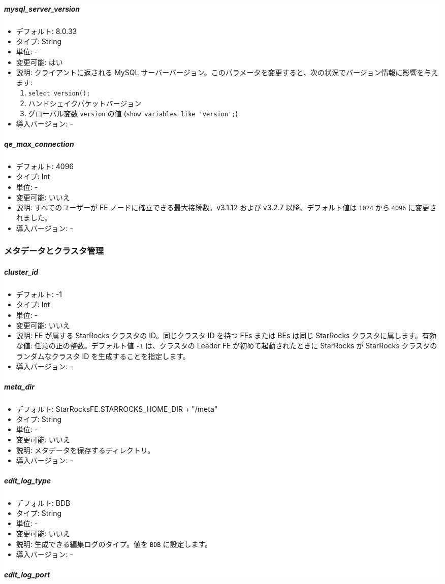 

##### mysql_server_version

- デフォルト: 8.0.33
- タイプ: String
- 単位: -
- 変更可能: はい
- 説明: クライアントに返される MySQL サーバーバージョン。このパラメータを変更すると、次の状況でバージョン情報に影響を与えます:
  1. `select version();`
  2. ハンドシェイクパケットバージョン
  3. グローバル変数 `version` の値 (`show variables like 'version';`)
- 導入バージョン: -

##### qe_max_connection

- デフォルト: 4096
- タイプ: Int
- 単位: -
- 変更可能: いいえ
- 説明: すべてのユーザーが FE ノードに確立できる最大接続数。v3.1.12 および v3.2.7 以降、デフォルト値は `1024` から `4096` に変更されました。
- 導入バージョン: -

### メタデータとクラスタ管理

##### cluster_id

- デフォルト: -1
- タイプ: Int
- 単位: -
- 変更可能: いいえ
- 説明: FE が属する StarRocks クラスタの ID。同じクラスタ ID を持つ FEs または BEs は同じ StarRocks クラスタに属します。有効な値: 任意の正の整数。デフォルト値 `-1` は、クラスタの Leader FE が初めて起動されたときに StarRocks が StarRocks クラスタのランダムなクラスタ ID を生成することを指定します。
- 導入バージョン: -

##### meta_dir

- デフォルト: StarRocksFE.STARROCKS_HOME_DIR + "/meta"
- タイプ: String
- 単位: -
- 変更可能: いいえ
- 説明: メタデータを保存するディレクトリ。
- 導入バージョン: -

##### edit_log_type

- デフォルト: BDB
- タイプ: String
- 単位: -
- 変更可能: いいえ
- 説明: 生成できる編集ログのタイプ。値を `BDB` に設定します。
- 導入バージョン: -

##### edit_log_port
